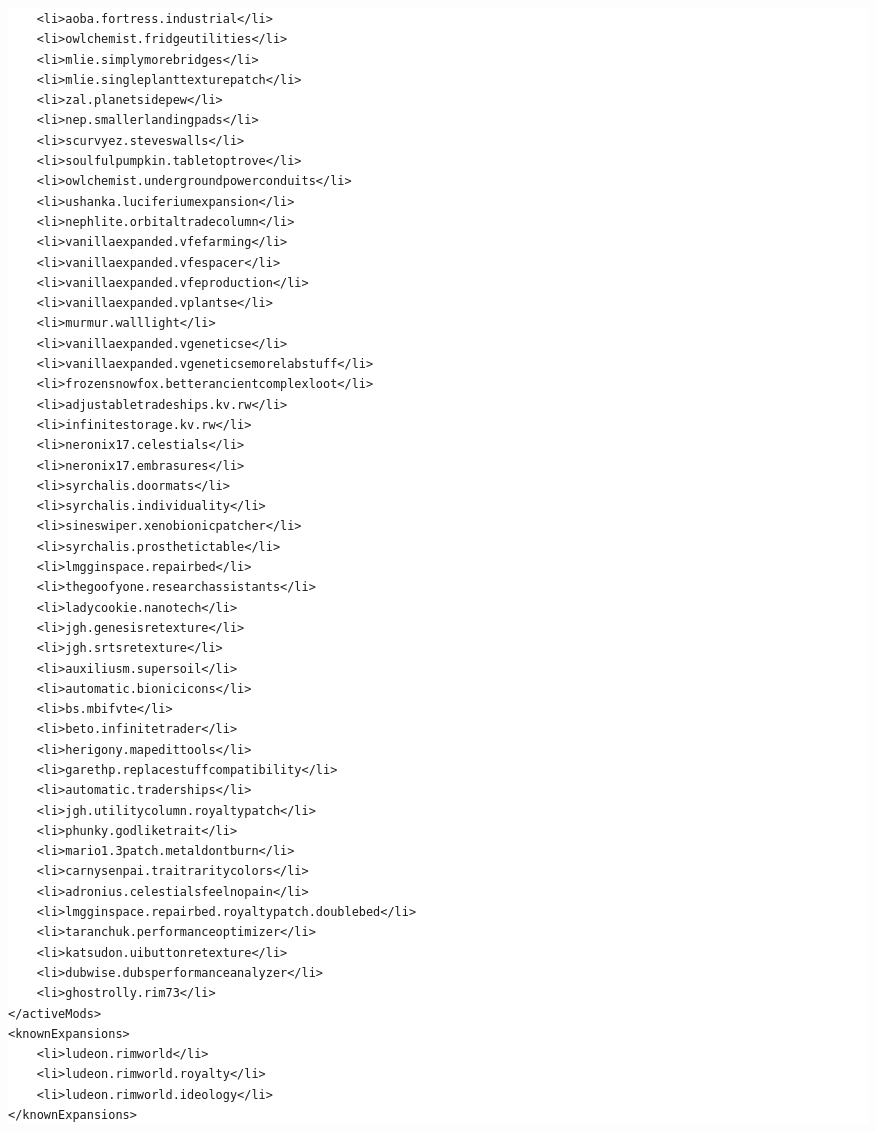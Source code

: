         <li>aoba.fortress.industrial</li>
        <li>owlchemist.fridgeutilities</li>
        <li>mlie.simplymorebridges</li>
        <li>mlie.singleplanttexturepatch</li>
        <li>zal.planetsidepew</li>
        <li>nep.smallerlandingpads</li>
        <li>scurvyez.steveswalls</li>
        <li>soulfulpumpkin.tabletoptrove</li>
        <li>owlchemist.undergroundpowerconduits</li>
        <li>ushanka.luciferiumexpansion</li>
        <li>nephlite.orbitaltradecolumn</li>
        <li>vanillaexpanded.vfefarming</li>
        <li>vanillaexpanded.vfespacer</li>
        <li>vanillaexpanded.vfeproduction</li>
        <li>vanillaexpanded.vplantse</li>
        <li>murmur.walllight</li>
        <li>vanillaexpanded.vgeneticse</li>
        <li>vanillaexpanded.vgeneticsemorelabstuff</li>
        <li>frozensnowfox.betterancientcomplexloot</li>
        <li>adjustabletradeships.kv.rw</li>
        <li>infinitestorage.kv.rw</li>
        <li>neronix17.celestials</li>
        <li>neronix17.embrasures</li>
        <li>syrchalis.doormats</li>
        <li>syrchalis.individuality</li>
        <li>sineswiper.xenobionicpatcher</li>
        <li>syrchalis.prosthetictable</li>
        <li>lmgginspace.repairbed</li>
        <li>thegoofyone.researchassistants</li>
        <li>ladycookie.nanotech</li>
        <li>jgh.genesisretexture</li>
        <li>jgh.srtsretexture</li>
        <li>auxiliusm.supersoil</li>
        <li>automatic.bionicicons</li>
        <li>bs.mbifvte</li>
        <li>beto.infinitetrader</li>
        <li>herigony.mapedittools</li>
        <li>garethp.replacestuffcompatibility</li>
        <li>automatic.traderships</li>
        <li>jgh.utilitycolumn.royaltypatch</li>
        <li>phunky.godliketrait</li>
        <li>mario1.3patch.metaldontburn</li>
        <li>carnysenpai.traitraritycolors</li>
        <li>adronius.celestialsfeelnopain</li>
        <li>lmgginspace.repairbed.royaltypatch.doublebed</li>
        <li>taranchuk.performanceoptimizer</li>
        <li>katsudon.uibuttonretexture</li>
        <li>dubwise.dubsperformanceanalyzer</li>
        <li>ghostrolly.rim73</li>
    </activeMods>
    <knownExpansions>
        <li>ludeon.rimworld</li>
        <li>ludeon.rimworld.royalty</li>
        <li>ludeon.rimworld.ideology</li>
    </knownExpansions>
</ModsConfigData>
